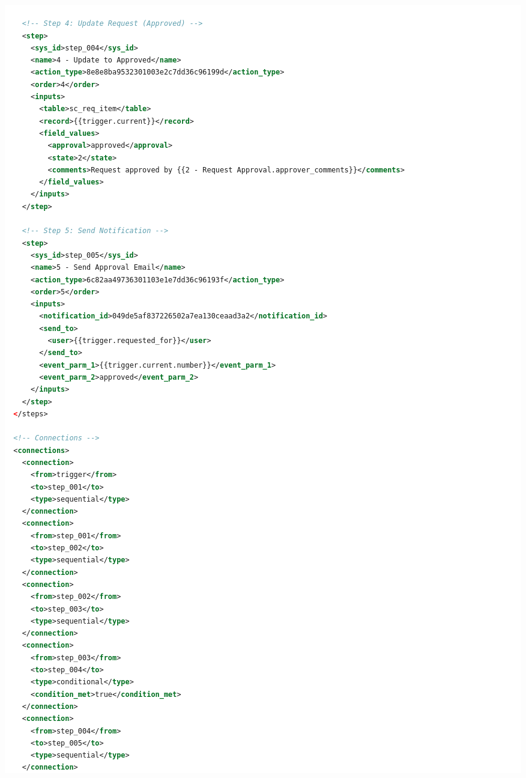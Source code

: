 ```xml
    
    <!-- Step 4: Update Request (Approved) -->
    <step>
      <sys_id>step_004</sys_id>
      <name>4 - Update to Approved</name>
      <action_type>8e8e8ba9532301003e2c7dd36c96199d</action_type>
      <order>4</order>
      <inputs>
        <table>sc_req_item</table>
        <record>{{trigger.current}}</record>
        <field_values>
          <approval>approved</approval>
          <state>2</state>
          <comments>Request approved by {{2 - Request Approval.approver_comments}}</comments>
        </field_values>
      </inputs>
    </step>
    
    <!-- Step 5: Send Notification -->
    <step>
      <sys_id>step_005</sys_id>
      <name>5 - Send Approval Email</name>
      <action_type>6c82aa49736301103e1e7dd36c96193f</action_type>
      <order>5</order>
      <inputs>
        <notification_id>049de5af837226502a7ea130ceaad3a2</notification_id>
        <send_to>
          <user>{{trigger.requested_for}}</user>
        </send_to>
        <event_parm_1>{{trigger.current.number}}</event_parm_1>
        <event_parm_2>approved</event_parm_2>
      </inputs>
    </step>
  </steps>
  
  <!-- Connections -->
  <connections>
    <connection>
      <from>trigger</from>
      <to>step_001</to>
      <type>sequential</type>
    </connection>
    <connection>
      <from>step_001</from>
      <to>step_002</to>
      <type>sequential</type>
    </connection>
    <connection>
      <from>step_002</from>
      <to>step_003</to>
      <type>sequential</type>
    </connection>
    <connection>
      <from>step_003</from>
      <to>step_004</to>
      <type>conditional</type>
      <condition_met>true</condition_met>
    </connection>
    <connection>
      <from>step_004</from>
      <to>step_005</to>
      <type>sequential</type>
    </connection>
```